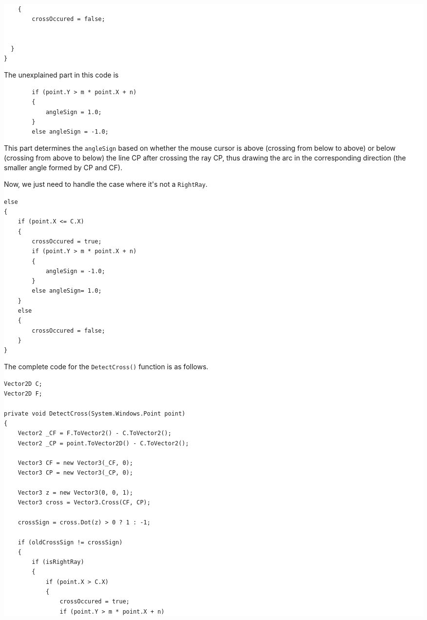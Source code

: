 ```
    {
        crossOccured = false;
  

  }
}
```
The unexplained part in this code is
```
        if (point.Y > m * point.X + n)
        {
            angleSign = 1.0;
        }
        else angleSign = -1.0;
```
This part determines the `angleSign` based on whether the mouse cursor is above (crossing from below to above) or below (crossing from above to below) the line CP after crossing the ray CP, thus drawing the arc in the corresponding direction (the smaller angle formed by CP and CF).

Now, we just need to handle the case where it's not a `RightRay`.

```
else
{
    if (point.X <= C.X)
    {
        crossOccured = true;
        if (point.Y > m * point.X + n)
        {
            angleSign = -1.0;
        }
        else angleSign= 1.0;
    }
    else
    {
        crossOccured = false;
    }
}
```
The complete code for the `DetectCross()` function is as follows.
```
Vector2D C;
Vector2D F;

private void DetectCross(System.Windows.Point point)
{
    Vector2 _CF = F.ToVector2() - C.ToVector2();
    Vector2 _CP = point.ToVector2D() - C.ToVector2();​

    Vector3 CF = new Vector3(_CF, 0);
    Vector3 CP = new Vector3(_CP, 0);

    Vector3 z = new Vector3(0, 0, 1);
    Vector3 cross = Vector3.Cross(CF, CP);​

    crossSign = cross.Dot(z) > 0 ? 1 : -1;​

    if (oldCrossSign != crossSign)
    {
        if (isRightRay)
        {
            if (point.X > C.X)
            {
                crossOccured = true;
                if (point.Y > m * point.X + n)
```